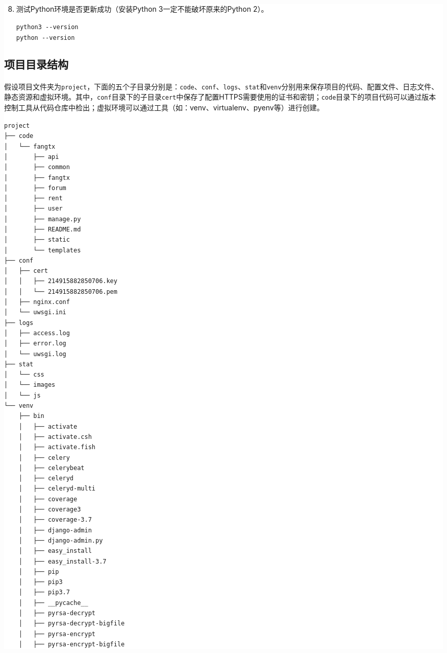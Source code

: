 8. 测试Python环境是否更新成功（安装Python 3一定不能破坏原来的Python 2）。

   ```text
   python3 --version
   python --version
   ```

## 项目目录结构

假设项目文件夹为`project`，下面的五个子目录分别是：`code`、`conf`、`logs`、`stat`和`venv`分别用来保存项目的代码、配置文件、日志文件、静态资源和虚拟环境。其中，`conf`目录下的子目录`cert`中保存了配置HTTPS需要使用的证书和密钥；`code`目录下的项目代码可以通过版本控制工具从代码仓库中检出；虚拟环境可以通过工具（如：venv、virtualenv、pyenv等）进行创建。

```text
project
├── code
│   └── fangtx
│       ├── api
│       ├── common
│       ├── fangtx
│       ├── forum
│       ├── rent
│       ├── user
│       ├── manage.py
│       ├── README.md
│       ├── static
│       └── templates
├── conf
│   ├── cert
│   │   ├── 214915882850706.key
│   │   └── 214915882850706.pem
│   ├── nginx.conf
│   └── uwsgi.ini
├── logs
│   ├── access.log
│   ├── error.log
│   └── uwsgi.log
├── stat
│   └── css
│   └── images
│   └── js
└── venv
    ├── bin
    │   ├── activate
    │   ├── activate.csh
    │   ├── activate.fish
    │   ├── celery
    │   ├── celerybeat
    │   ├── celeryd
    │   ├── celeryd-multi
    │   ├── coverage
    │   ├── coverage3
    │   ├── coverage-3.7
    │   ├── django-admin
    │   ├── django-admin.py
    │   ├── easy_install
    │   ├── easy_install-3.7
    │   ├── pip
    │   ├── pip3
    │   ├── pip3.7
    │   ├── __pycache__
    │   ├── pyrsa-decrypt
    │   ├── pyrsa-decrypt-bigfile
    │   ├── pyrsa-encrypt
    │   ├── pyrsa-encrypt-bigfile
```